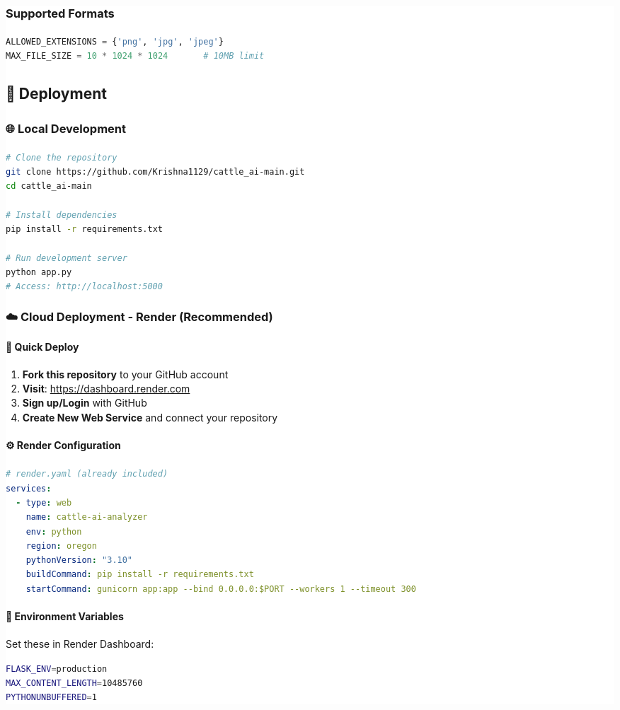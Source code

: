 ### **Supported Formats**
```python
ALLOWED_EXTENSIONS = {'png', 'jpg', 'jpeg'}
MAX_FILE_SIZE = 10 * 1024 * 1024       # 10MB limit
```

## 🚀 Deployment

### 🌐 **Local Development**
```bash
# Clone the repository
git clone https://github.com/Krishna1129/cattle_ai-main.git
cd cattle_ai-main

# Install dependencies
pip install -r requirements.txt

# Run development server
python app.py
# Access: http://localhost:5000
```

### ☁️ **Cloud Deployment - Render (Recommended)**

#### **🎯 Quick Deploy**
1. **Fork this repository** to your GitHub account
2. **Visit**: https://dashboard.render.com
3. **Sign up/Login** with GitHub
4. **Create New Web Service** and connect your repository

#### **⚙️ Render Configuration**
```yaml
# render.yaml (already included)
services:
  - type: web
    name: cattle-ai-analyzer
    env: python
    region: oregon
    pythonVersion: "3.10"
    buildCommand: pip install -r requirements.txt
    startCommand: gunicorn app:app --bind 0.0.0.0:$PORT --workers 1 --timeout 300
```

#### **🔑 Environment Variables**
Set these in Render Dashboard:
```bash
FLASK_ENV=production
MAX_CONTENT_LENGTH=10485760
PYTHONUNBUFFERED=1
```
